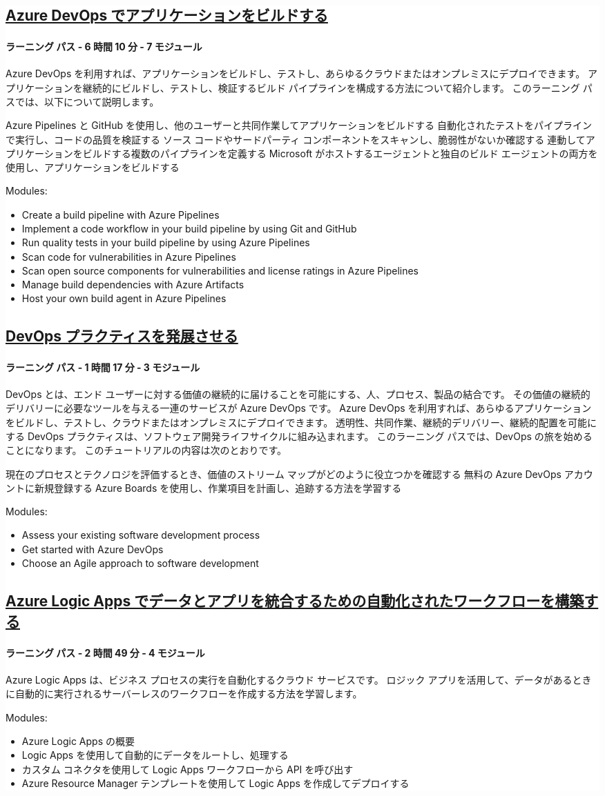 ## [Azure DevOps でアプリケーションをビルドする](https://docs.microsoft.com/ja-jp/learn/paths/build-applications-with-azure-devops)
#### ラーニング パス - 6 時間 10 分 - 7 モジュール
Azure DevOps を利用すれば、アプリケーションをビルドし、テストし、あらゆるクラウドまたはオンプレミスにデプロイできます。 アプリケーションを継続的にビルドし、テストし、検証するビルド パイプラインを構成する方法について紹介します。
このラーニング パスでは、以下について説明します。

Azure Pipelines と GitHub を使用し、他のユーザーと共同作業してアプリケーションをビルドする
自動化されたテストをパイプラインで実行し、コードの品質を検証する
ソース コードやサードパーティ コンポーネントをスキャンし、脆弱性がないか確認する
連動してアプリケーションをビルドする複数のパイプラインを定義する
Microsoft がホストするエージェントと独自のビルド エージェントの両方を使用し、アプリケーションをビルドする



Modules:
- Create a build pipeline with Azure Pipelines
- Implement a code workflow in your build pipeline by using Git and GitHub
- Run quality tests in your build pipeline by using Azure Pipelines
- Scan code for vulnerabilities in Azure Pipelines
- Scan open source components for vulnerabilities and license ratings in Azure Pipelines
- Manage build dependencies with Azure Artifacts
- Host your own build agent in Azure Pipelines

## [DevOps プラクティスを発展させる](https://docs.microsoft.com/ja-jp/learn/paths/evolve-your-devops-practices)
#### ラーニング パス - 1 時間 17 分 - 3 モジュール
DevOps とは、エンド ユーザーに対する価値の継続的に届けることを可能にする、人、プロセス、製品の結合です。 その価値の継続的デリバリーに必要なツールを与える一連のサービスが Azure DevOps です。 Azure DevOps を利用すれば、あらゆるアプリケーションをビルドし、テストし、クラウドまたはオンプレミスにデプロイできます。 透明性、共同作業、継続的デリバリー、継続的配置を可能にする DevOps プラクティスは、ソフトウェア開発ライフサイクルに組み込まれます。
このラーニング パスでは、DevOps の旅を始めることになります。 このチュートリアルの内容は次のとおりです。

現在のプロセスとテクノロジを評価するとき、価値のストリーム マップがどのように役立つかを確認する
無料の Azure DevOps アカウントに新規登録する
Azure Boards を使用し、作業項目を計画し、追跡する方法を学習する



Modules:
- Assess your existing software development process
- Get started with Azure DevOps
- Choose an Agile approach to software development

## [Azure Logic Apps でデータとアプリを統合するための自動化されたワークフローを構築する](https://docs.microsoft.com/ja-jp/learn/paths/build-workflows-with-logic-apps)
#### ラーニング パス - 2 時間 49 分 - 4 モジュール
Azure Logic Apps は、ビジネス プロセスの実行を自動化するクラウド サービスです。 ロジック アプリを活用して、データがあるときに自動的に実行されるサーバーレスのワークフローを作成する方法を学習します。


Modules:
- Azure Logic Apps の概要
- Logic Apps を使用して自動的にデータをルートし、処理する
- カスタム コネクタを使用して Logic Apps ワークフローから API を呼び出す
- Azure Resource Manager テンプレートを使用して Logic Apps を作成してデプロイする
